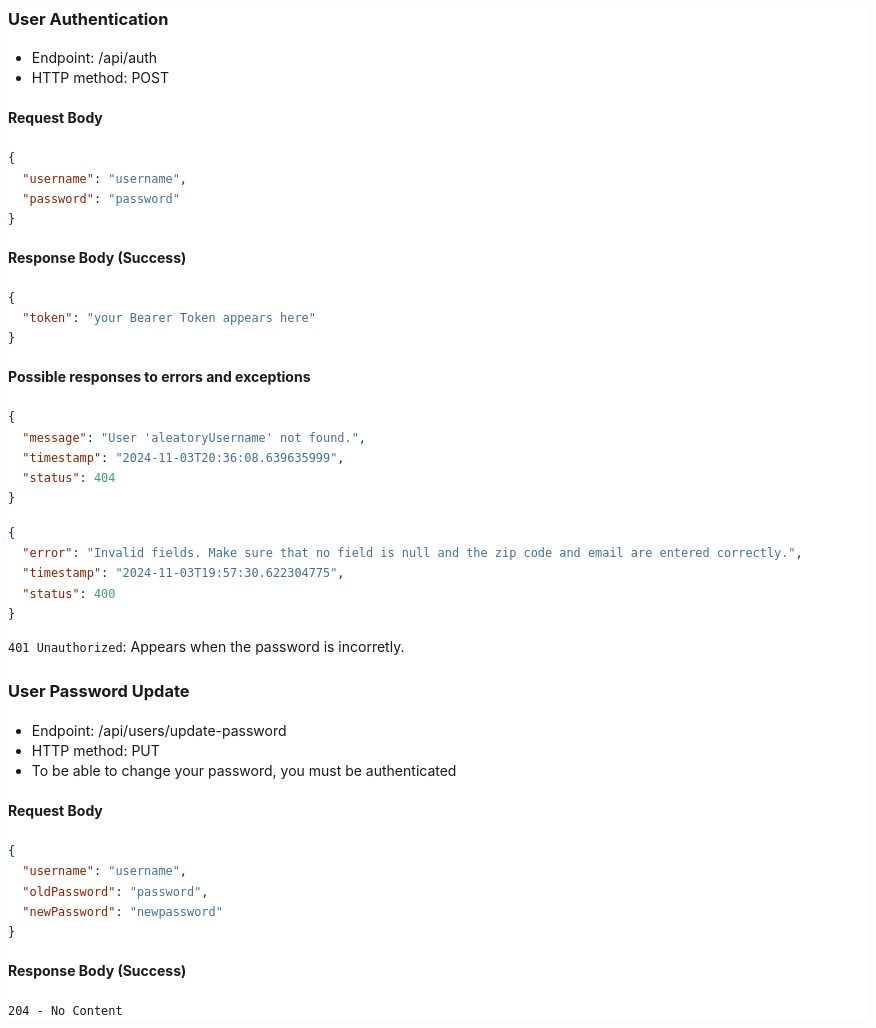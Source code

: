 ### User Authentication
* Endpoint: /api/auth
* HTTP method: POST

#### Request Body
```json
{
  "username": "username",
  "password": "password"
}
 ```

#### Response Body (Success)
```json
{
  "token": "your Bearer Token appears here"
}
 ```

#### Possible responses to errors and exceptions
```json
{
  "message": "User 'aleatoryUsername' not found.",
  "timestamp": "2024-11-03T20:36:08.639635999",
  "status": 404
}
 ```

```json
{
  "error": "Invalid fields. Make sure that no field is null and the zip code and email are entered correctly.",
  "timestamp": "2024-11-03T19:57:30.622304775",
  "status": 400
}
 ```

`401 Unauthorized`: Appears when the password is incorretly.

### User Password Update
* Endpoint: /api/users/update-password
* HTTP method: PUT
* To be able to change your password, you must be authenticated

#### Request Body
```json
{
  "username": "username",
  "oldPassword": "password",
  "newPassword": "newpassword"
}
 ```

#### Response Body (Success)
`204 - No Content`
